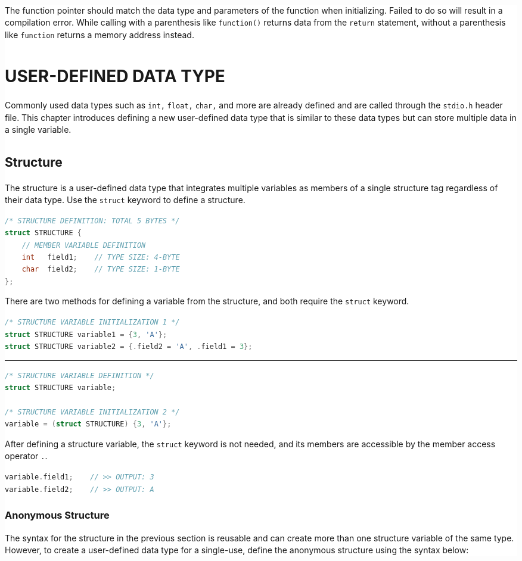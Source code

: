 The function pointer should match the data type and parameters of the function when initializing. Failed to do so will result in a compilation error. While calling with a parenthesis like `function()` returns data from the `return` statement, without a parenthesis like `function` returns a memory address instead.

# USER-DEFINED DATA TYPE
Commonly used data types such as `int,` `float,` `char,` and more are already defined and are called through the `stdio.h` header file. This chapter introduces defining a new user-defined data type that is similar to these data types but can store multiple data in a single variable.

## Structure
The structure is a user-defined data type that integrates multiple variables as members of a single structure tag regardless of their data type. Use the `struct` keyword to define a structure.

```c
/* STRUCTURE DEFINITION: TOTAL 5 BYTES */
struct STRUCTURE {
    // MEMBER VARIABLE DEFINITION
    int   field1;    // TYPE SIZE: 4-BYTE
    char  field2;    // TYPE SIZE: 1-BYTE
};
```

There are two methods for defining a variable from the structure, and both require the `struct` keyword.

```c
/* STRUCTURE VARIABLE INITIALIZATION 1 */
struct STRUCTURE variable1 = {3, 'A'};
struct STRUCTURE variable2 = {.field2 = 'A', .field1 = 3};
```

----

```c
/* STRUCTURE VARIABLE DEFINITION */
struct STRUCTURE variable;

/* STRUCTURE VARIABLE INITIALIZATION 2 */
variable = (struct STRUCTURE) {3, 'A'};
```

After defining a structure variable, the `struct` keyword is not needed, and its members are accessible by the member access operator `.`.

```c
variable.field1;    // >> OUTPUT: 3
variable.field2;    // >> OUTPUT: A
```

### Anonymous Structure
The syntax for the structure in the previous section is reusable and can create more than one structure variable of the same type. However, to create a user-defined data type for a single-use, define the anonymous structure using the syntax below:
